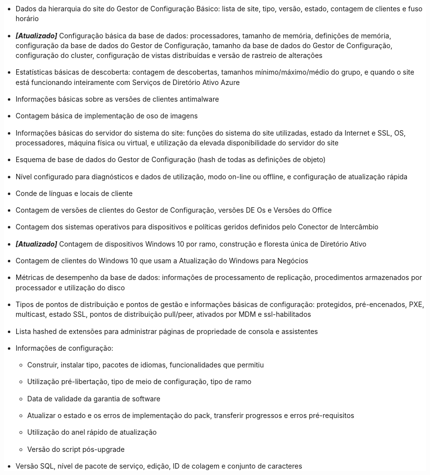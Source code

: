 - Dados da hierarquia do site do Gestor de Configuração Básico: lista de site, tipo, versão, estado, contagem de clientes e fuso horário

- ***[Atualizado]*** Configuração básica da base de dados: processadores, tamanho de memória, definições de memória, configuração da base de dados do Gestor de Configuração, tamanho da base de dados do Gestor de Configuração, configuração do cluster, configuração de vistas distribuídas e versão de rastreio de alterações  

- Estatísticas básicas de descoberta: contagem de descobertas, tamanhos mínimo/máximo/médio do grupo, e quando o site está funcionando inteiramente com Serviços de Diretório Ativo Azure

- Informações básicas sobre as versões de clientes antimalware

- Contagem básica de implementação de oso de imagens

- Informações básicas do servidor do sistema do site: funções do sistema do site utilizadas, estado da Internet e SSL, OS, processadores, máquina física ou virtual, e utilização da elevada disponibilidade do servidor do site

- Esquema de base de dados do Gestor de Configuração (hash de todas as definições de objeto)

- Nível configurado para diagnósticos e dados de utilização, modo on-line ou offline, e configuração de atualização rápida

- Conde de línguas e locais de cliente

- Contagem de versões de clientes do Gestor de Configuração, versões DE Os e Versões do Office

- Contagem dos sistemas operativos para dispositivos e políticas geridos definidos pelo Conector de Intercâmbio

- ***[Atualizado]*** Contagem de dispositivos Windows 10 por ramo, construção e floresta única de Diretório Ativo  

- Contagem de clientes do Windows 10 que usam a Atualização do Windows para Negócios  

- Métricas de desempenho da base de dados: informações de processamento de replicação, procedimentos armazenados por processador e utilização do disco

- Tipos de pontos de distribuição e pontos de gestão e informações básicas de configuração: protegidos, pré-encenados, PXE, multicast, estado SSL, pontos de distribuição pull/peer, ativados por MDM e ssl-habilitados

- Lista hashed de extensões para administrar páginas de propriedade de consola e assistentes

- Informações de configuração:  

    - Construir, instalar tipo, pacotes de idiomas, funcionalidades que permitiu   

    - Utilização pré-libertação, tipo de meio de configuração, tipo de ramo  

    - Data de validade da garantia de software  

    - Atualizar o estado e os erros de implementação do pack, transferir progressos e erros pré-requisitos 

    - Utilização do anel rápido de atualização  

    - Versão do script pós-upgrade  

- Versão SQL, nível de pacote de serviço, edição, ID de colagem e conjunto de caracteres  
